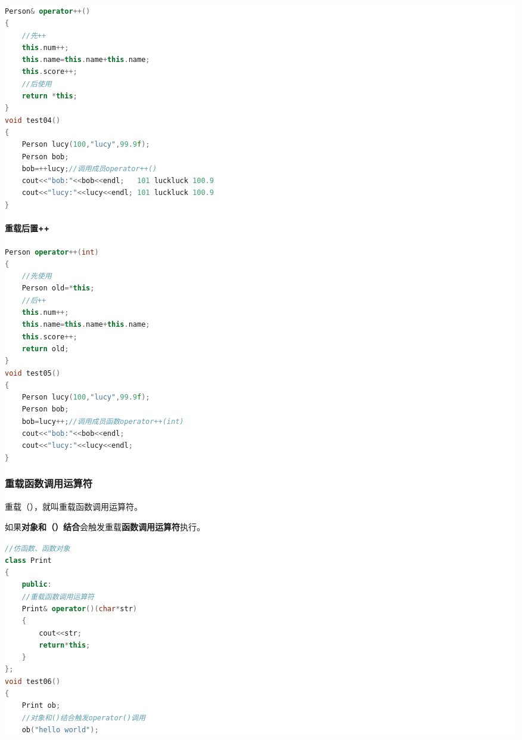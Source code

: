 ```c++
Person& operator++()
{
    //先++
    this.num++;
    this.name=this.name+this.name;
    this.score++;
    //后使用
    return *this;
}
void test04()
{
    Person lucy(100,"lucy",99.9f);
    Person bob;
    bob=++lucy;//调用成员operator++()
    cout<<"bob:"<<bob<<endl;   101 luckluck 100.9
    cout<<"lucy:"<<lucy<<endl; 101 luckluck 100.9
}
```

#### 重载后置++

```c++
Person operator++(int)
{
    //先使用
    Person old=*this;
    //后++
    this.num++;
    this.name=this.name+this.name;
    this.score++;
    return old;
}
void test05()
{
    Person lucy(100,"lucy",99.9f);
    Person bob;
    bob=lucy++;//调用成员函数operator++(int)
    cout<<"bob:"<<bob<<endl;
    cout<<"lucy:"<<lucy<<endl;
}
```

### 重载函数调用运算符

重载（），就叫重载函数调用运算符。 

如果**对象和（）结合**会触发重载**函数调用运算符**执行。

```c++
//仿函数、函数对象
class Print
{
    public:
    //重载函数调用运算符
    Print& operator()(char*str)
    {
        cout<<str;
        return*this;
    }
};
void test06()
{
    Print ob;
    //对象和()结合触发operator()调用
    ob("hello world");
```